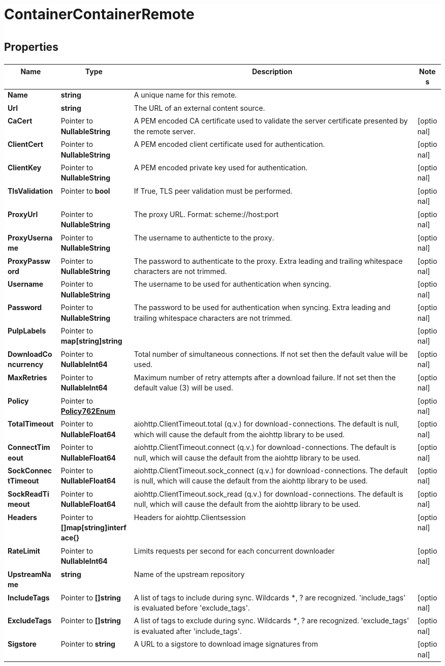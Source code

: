 # ContainerContainerRemote

## Properties

Name | Type | Description | Notes
------------ | ------------- | ------------- | -------------
**Name** | **string** | A unique name for this remote. | 
**Url** | **string** | The URL of an external content source. | 
**CaCert** | Pointer to **NullableString** | A PEM encoded CA certificate used to validate the server certificate presented by the remote server. | [optional] 
**ClientCert** | Pointer to **NullableString** | A PEM encoded client certificate used for authentication. | [optional] 
**ClientKey** | Pointer to **NullableString** | A PEM encoded private key used for authentication. | [optional] 
**TlsValidation** | Pointer to **bool** | If True, TLS peer validation must be performed. | [optional] 
**ProxyUrl** | Pointer to **NullableString** | The proxy URL. Format: scheme://host:port | [optional] 
**ProxyUsername** | Pointer to **NullableString** | The username to authenticte to the proxy. | [optional] 
**ProxyPassword** | Pointer to **NullableString** | The password to authenticate to the proxy. Extra leading and trailing whitespace characters are not trimmed. | [optional] 
**Username** | Pointer to **NullableString** | The username to be used for authentication when syncing. | [optional] 
**Password** | Pointer to **NullableString** | The password to be used for authentication when syncing. Extra leading and trailing whitespace characters are not trimmed. | [optional] 
**PulpLabels** | Pointer to **map[string]string** |  | [optional] 
**DownloadConcurrency** | Pointer to **NullableInt64** | Total number of simultaneous connections. If not set then the default value will be used. | [optional] 
**MaxRetries** | Pointer to **NullableInt64** | Maximum number of retry attempts after a download failure. If not set then the default value (3) will be used. | [optional] 
**Policy** | Pointer to [**Policy762Enum**](Policy762Enum.md) |  | [optional] 
**TotalTimeout** | Pointer to **NullableFloat64** | aiohttp.ClientTimeout.total (q.v.) for download-connections. The default is null, which will cause the default from the aiohttp library to be used. | [optional] 
**ConnectTimeout** | Pointer to **NullableFloat64** | aiohttp.ClientTimeout.connect (q.v.) for download-connections. The default is null, which will cause the default from the aiohttp library to be used. | [optional] 
**SockConnectTimeout** | Pointer to **NullableFloat64** | aiohttp.ClientTimeout.sock_connect (q.v.) for download-connections. The default is null, which will cause the default from the aiohttp library to be used. | [optional] 
**SockReadTimeout** | Pointer to **NullableFloat64** | aiohttp.ClientTimeout.sock_read (q.v.) for download-connections. The default is null, which will cause the default from the aiohttp library to be used. | [optional] 
**Headers** | Pointer to **[]map[string]interface{}** | Headers for aiohttp.Clientsession | [optional] 
**RateLimit** | Pointer to **NullableInt64** | Limits requests per second for each concurrent downloader | [optional] 
**UpstreamName** | **string** | Name of the upstream repository | 
**IncludeTags** | Pointer to **[]string** |              A list of tags to include during sync.             Wildcards *, ? are recognized.             &#39;include_tags&#39; is evaluated before &#39;exclude_tags&#39;.              | [optional] 
**ExcludeTags** | Pointer to **[]string** |              A list of tags to exclude during sync.             Wildcards *, ? are recognized.             &#39;exclude_tags&#39; is evaluated after &#39;include_tags&#39;.              | [optional] 
**Sigstore** | Pointer to **string** | A URL to a sigstore to download image signatures from | [optional] 
